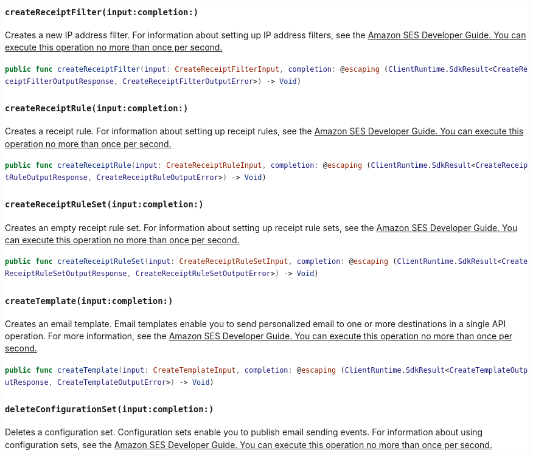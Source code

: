 ### `createReceiptFilter(input:completion:)`

Creates a new IP address filter.
For information about setting up IP address filters, see the <a href="https:​//docs.aws.amazon.com/ses/latest/DeveloperGuide/receiving-email-ip-filters.html">Amazon SES Developer Guide.
You can execute this operation no more than once per second.

``` swift
public func createReceiptFilter(input: CreateReceiptFilterInput, completion: @escaping (ClientRuntime.SdkResult<CreateReceiptFilterOutputResponse, CreateReceiptFilterOutputError>) -> Void)
```

### `createReceiptRule(input:completion:)`

Creates a receipt rule.
For information about setting up receipt rules, see the <a href="https:​//docs.aws.amazon.com/ses/latest/DeveloperGuide/receiving-email-receipt-rules.html">Amazon SES Developer
Guide.
You can execute this operation no more than once per second.

``` swift
public func createReceiptRule(input: CreateReceiptRuleInput, completion: @escaping (ClientRuntime.SdkResult<CreateReceiptRuleOutputResponse, CreateReceiptRuleOutputError>) -> Void)
```

### `createReceiptRuleSet(input:completion:)`

Creates an empty receipt rule set.
For information about setting up receipt rule sets, see the <a href="https:​//docs.aws.amazon.com/ses/latest/DeveloperGuide/receiving-email-receipt-rule-set.html">Amazon SES
Developer Guide.
You can execute this operation no more than once per second.

``` swift
public func createReceiptRuleSet(input: CreateReceiptRuleSetInput, completion: @escaping (ClientRuntime.SdkResult<CreateReceiptRuleSetOutputResponse, CreateReceiptRuleSetOutputError>) -> Void)
```

### `createTemplate(input:completion:)`

Creates an email template. Email templates enable you to send personalized email to
one or more destinations in a single API operation. For more information, see the <a href="https:​//docs.aws.amazon.com/ses/latest/DeveloperGuide/send-personalized-email-api.html">Amazon SES Developer
Guide.
You can execute this operation no more than once per second.

``` swift
public func createTemplate(input: CreateTemplateInput, completion: @escaping (ClientRuntime.SdkResult<CreateTemplateOutputResponse, CreateTemplateOutputError>) -> Void)
```

### `deleteConfigurationSet(input:completion:)`

Deletes a configuration set. Configuration sets enable you to publish email sending
events. For information about using configuration sets, see the <a href="https:​//docs.aws.amazon.com/ses/latest/DeveloperGuide/monitor-sending-activity.html">Amazon SES Developer Guide.
You can execute this operation no more than once per second.
